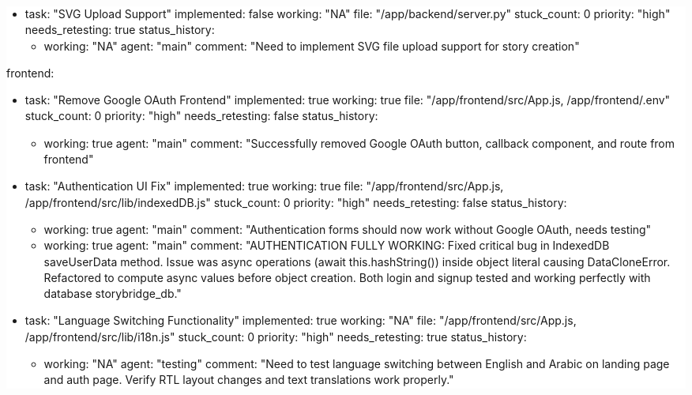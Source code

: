   - task: "SVG Upload Support"
    implemented: false
    working: "NA"
    file: "/app/backend/server.py"
    stuck_count: 0
    priority: "high"
    needs_retesting: true
    status_history:
      - working: "NA"
        agent: "main"
        comment: "Need to implement SVG file upload support for story creation"

frontend:
  - task: "Remove Google OAuth Frontend"
    implemented: true
    working: true
    file: "/app/frontend/src/App.js, /app/frontend/.env"
    stuck_count: 0
    priority: "high"
    needs_retesting: false
    status_history:
      - working: true
        agent: "main"
        comment: "Successfully removed Google OAuth button, callback component, and route from frontend"
        
  - task: "Authentication UI Fix"
    implemented: true
    working: true
    file: "/app/frontend/src/App.js, /app/frontend/src/lib/indexedDB.js"
    stuck_count: 0
    priority: "high"
    needs_retesting: false
    status_history:
      - working: true
        agent: "main"
        comment: "Authentication forms should now work without Google OAuth, needs testing"
      - working: true
        agent: "main"
        comment: "AUTHENTICATION FULLY WORKING: Fixed critical bug in IndexedDB saveUserData method. Issue was async operations (await this.hashString()) inside object literal causing DataCloneError. Refactored to compute async values before object creation. Both login and signup tested and working perfectly with database storybridge_db."

  - task: "Language Switching Functionality"
    implemented: true
    working: "NA"
    file: "/app/frontend/src/App.js, /app/frontend/src/lib/i18n.js"
    stuck_count: 0
    priority: "high"
    needs_retesting: true
    status_history:
      - working: "NA"
        agent: "testing"
        comment: "Need to test language switching between English and Arabic on landing page and auth page. Verify RTL layout changes and text translations work properly."
